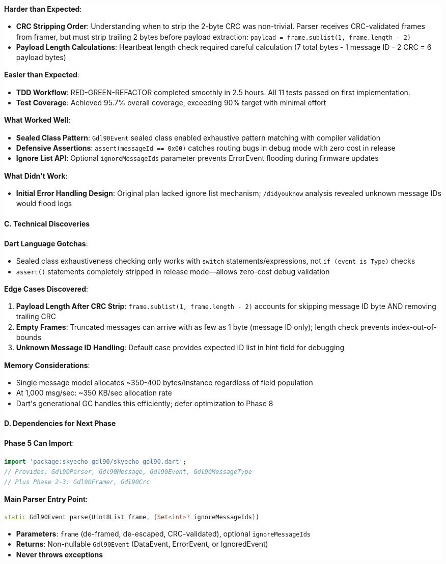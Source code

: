 **Harder than Expected**:
- **CRC Stripping Order**: Understanding when to strip the 2-byte CRC was non-trivial. Parser receives CRC-validated frames from framer, but must strip trailing 2 bytes before payload extraction: `payload = frame.sublist(1, frame.length - 2)`
- **Payload Length Calculations**: Heartbeat length check required careful calculation (7 total bytes - 1 message ID - 2 CRC = 6 payload bytes)

**Easier than Expected**:
- **TDD Workflow**: RED-GREEN-REFACTOR completed smoothly in 2.5 hours. All 11 tests passed on first implementation.
- **Test Coverage**: Achieved 95.7% overall coverage, exceeding 90% target with minimal effort

**What Worked Well**:
- **Sealed Class Pattern**: `Gdl90Event` sealed class enabled exhaustive pattern matching with compiler validation
- **Defensive Assertions**: `assert(messageId == 0x00)` catches routing bugs in debug mode with zero cost in release
- **Ignore List API**: Optional `ignoreMessageIds` parameter prevents ErrorEvent flooding during firmware updates

**What Didn't Work**:
- **Initial Error Handling Design**: Original plan lacked ignore list mechanism; `/didyouknow` analysis revealed unknown message IDs would flood logs

#### C. Technical Discoveries

**Dart Language Gotchas**:
- Sealed class exhaustiveness checking only works with `switch` statements/expressions, not `if (event is Type)` checks
- `assert()` statements completely stripped in release mode—allows zero-cost debug validation

**Edge Cases Discovered**:
1. **Payload Length After CRC Strip**: `frame.sublist(1, frame.length - 2)` accounts for skipping message ID byte AND removing trailing CRC
2. **Empty Frames**: Truncated messages can arrive with as few as 1 byte (message ID only); length check prevents index-out-of-bounds
3. **Unknown Message ID Handling**: Default case provides expected ID list in hint field for debugging

**Memory Considerations**:
- Single message model allocates ~350-400 bytes/instance regardless of field population
- At 1,000 msg/sec: ~350 KB/sec allocation rate
- Dart's generational GC handles this efficiently; defer optimization to Phase 8

#### D. Dependencies for Next Phase

**Phase 5 Can Import**:
```dart
import 'package:skyecho_gdl90/skyecho_gdl90.dart';
// Provides: Gdl90Parser, Gdl90Message, Gdl90Event, Gdl90MessageType
// Plus Phase 2-3: Gdl90Framer, Gdl90Crc
```

**Main Parser Entry Point**:
```dart
static Gdl90Event parse(Uint8List frame, {Set<int>? ignoreMessageIds})
```
- **Parameters**: `frame` (de-framed, de-escaped, CRC-validated), optional `ignoreMessageIds`
- **Returns**: Non-nullable `Gdl90Event` (DataEvent, ErrorEvent, or IgnoredEvent)
- **Never throws exceptions**
